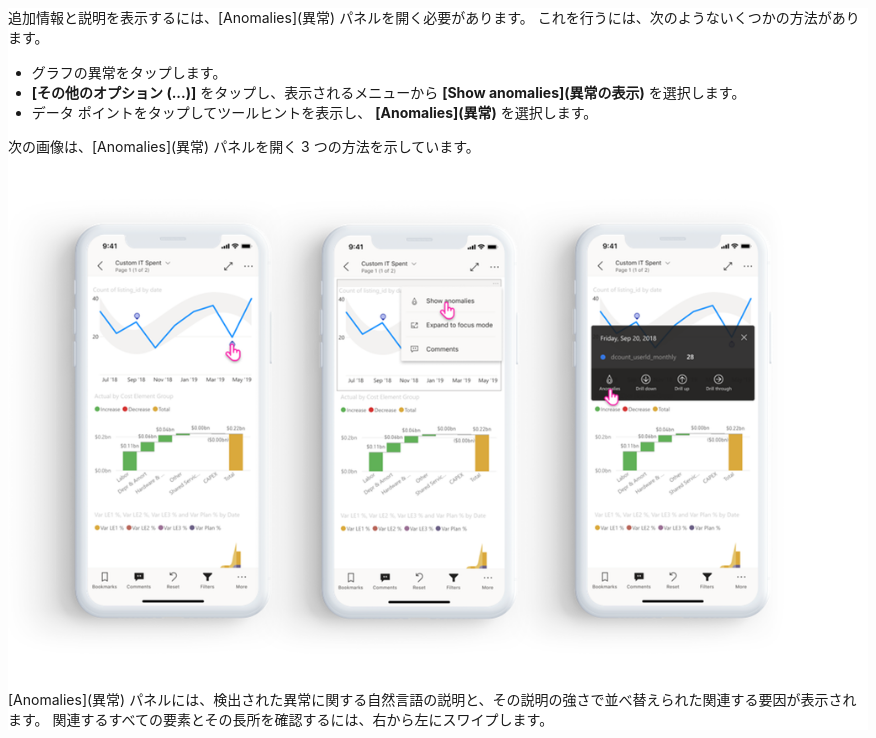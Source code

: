 追加情報と説明を表示するには、[Anomalies]\(異常\) パネルを開く必要があります。 これを行うには、次のようないくつかの方法があります。
* グラフの異常をタップします。 
* **[その他のオプション (...)]** をタップし、表示されるメニューから **[Show anomalies]\(異常の表示\)** を選択します。    
* データ ポイントをタップしてツールヒントを表示し、 **[Anomalies]\(異常\)** を選択します。

次の画像は、[Anomalies]\(異常\) パネルを開く 3 つの方法を示しています。

![[Anomalies]\(異常\) パネルを開く方法を示すスクリーンショット。](media/mobile-reports-in-the-mobile-apps/mobile-opening-anomalies-panel.png)

[Anomalies]\(異常\) パネルには、検出された異常に関する自然言語の説明と、その説明の強さで並べ替えられた関連する要因が表示されます。 関連するすべての要素とその長所を確認するには、右から左にスワイプします。
